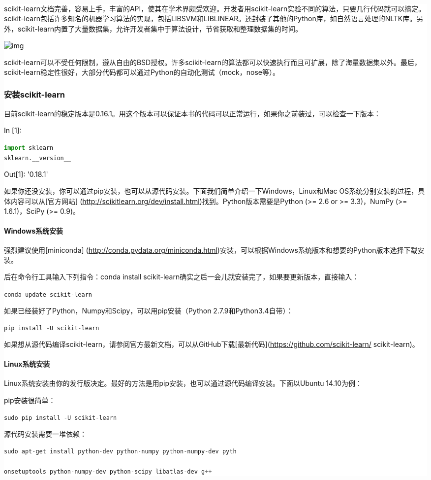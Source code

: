 scikit-learn文档完善，容易上手，丰富的API，使其在学术界颇受欢迎。开发者用scikit-learn实验不同的算法，只要几行代码就可以搞定。scikit-learn包括许多知名的机器学习算法的实现，包括LIBSVM和LIBLINEAR。还封装了其他的Python库，如自然语言处理的NLTK库。另外，scikit-learn内置了大量数据集，允许开发者集中于算法设计，节省获取和整理数据集的时间。

![img](https://github.com/lymanzhang/Machine-Learning-for-Design/blob/master/Session01_MachineLearning_Introduction/img/matplotlib.JPG)

scikit-learn可以不受任何限制，遵从自由的BSD授权。许多scikit-learn的算法都可以快速执行而且可扩展，除了海量数据集以外。最后，scikit-learn稳定性很好，大部分代码都可以通过Python的自动化测试（mock，nose等）。

### 安装scikit-learn

目前scikit-learn的稳定版本是0.16.1。用这个版本可以保证本书的代码可以正常运行，如果你之前装过，可以检查一下版本：

In [1]:

```python
import sklearn
sklearn.__version__
```

Out[1]:
'0.18.1'

如果你还没安装，你可以通过pip安装，也可以从源代码安装。下面我们简单介绍一下Windows，Linux和Mac OS系统分别安装的过程，具体内容可以从[官方网站] (http://scikitlearn.org/dev/install.html)找到。Python版本需要是Python (>= 2.6 or >= 3.3)，NumPy (>= 1.6.1)，SciPy (>= 0.9)。

#### Windows系统安装

强烈建议使用[miniconda] (http://conda.pydata.org/miniconda.html)安装，可以根据Windows系统版本和想要的Python版本选择下载安装。

后在命令行工具输入下列指令：conda install scikit-learn确实之后一会儿就安装完了，如果要更新版本，直接输入：

```python
conda update scikit-learn
```

如果已经装好了Python，Numpy和Scipy，可以用pip安装（Python 2.7.9和Python3.4自带）：

```python
pip install -U scikit-learn
```

如果想从源代码编译scikit-learn，请参阅官方最新文档，可以从GitHub下载[最新代码](https://github.com/scikit-learn/ scikit-learn)。

#### Linux系统安装

Linux系统安装由你的发行版决定。最好的方法是用pip安装，也可以通过源代码编译安装。下面以Ubuntu 14.10为例：

pip安装很简单：

```python
sudo pip install -U scikit-learn
```

源代码安装需要一堆依赖：

```python
sudo apt-get install python-dev python-numpy python-numpy-dev pyth

onsetuptools python-numpy-dev python-scipy libatlas-dev g++
```
